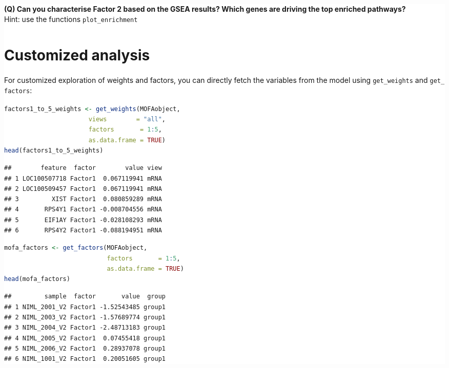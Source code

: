 **(Q) Can you characterise Factor 2 based on the GSEA results? Which
genes are driving the top enriched pathways?**  
Hint: use the functions `plot_enrichment`

# Customized analysis

For customized exploration of weights and factors, you can directly
fetch the variables from the model using `get_weights` and
`get_factors`:

``` r
factors1_to_5_weights <- get_weights(MOFAobject, 
                       views        = "all", 
                       factors       = 1:5, 
                       as.data.frame = TRUE)
head(factors1_to_5_weights)
```

    ##        feature  factor        value view
    ## 1 LOC100507718 Factor1  0.067119941 mRNA
    ## 2 LOC100509457 Factor1  0.067119941 mRNA
    ## 3         XIST Factor1  0.080859289 mRNA
    ## 4       RPS4Y1 Factor1 -0.008704556 mRNA
    ## 5       EIF1AY Factor1 -0.028108293 mRNA
    ## 6       RPS4Y2 Factor1 -0.088194951 mRNA

``` r
mofa_factors <- get_factors(MOFAobject, 
                            factors       = 1:5, 
                            as.data.frame = TRUE)
head(mofa_factors)
```

    ##         sample  factor       value  group
    ## 1 NIML_2001_V2 Factor1 -1.52543485 group1
    ## 2 NIML_2003_V2 Factor1 -1.57689774 group1
    ## 3 NIML_2004_V2 Factor1 -2.48713183 group1
    ## 4 NIML_2005_V2 Factor1  0.07455418 group1
    ## 5 NIML_2006_V2 Factor1  0.28937078 group1
    ## 6 NIML_1001_V2 Factor1  0.20051605 group1
